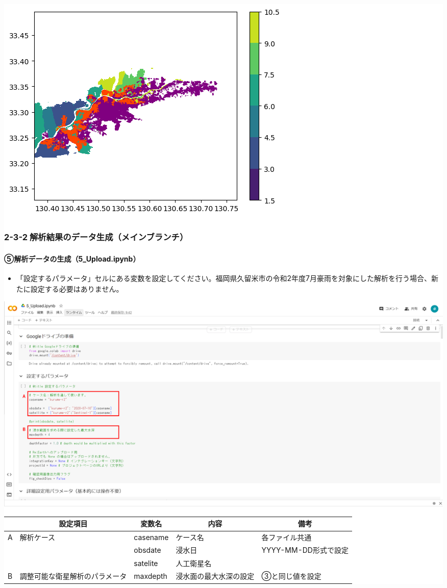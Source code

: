 ![](../resources/userMan/tutorial_011.png)

### 2-3-2 解析結果のデータ生成（メインブランチ）
#### ⑤解析データの生成（5_Upload.ipynb）
- 「設定するパラメータ」セルにある変数を設定してください。福岡県久留米市の令和2年度7月豪雨を対象にした解析を行う場合、新たに設定する必要はありません。

![](../resources/userMan/tutorial_250.png)


|   | 設定項目          | 変数名          | 内容 | 備考 |
| - | ---------------- | ------------------ | ---------- | -- |
| A | 解析ケース         | casename            | ケース名  | 各ファイル共通 |
|   |                  | obsdate        | 浸水日   | YYYY-MM-DD形式で設定  |
|   |                  | satelite        | 人工衛星名   |  |
| B | 調整可能な衛星解析のパラメータ | maxdepth	        | 浸水面の最大水深の設定   | ③と同じ値を設定  |
